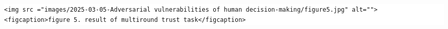     <img src ="images/2025-03-05-Adversarial vulnerabilities of human decision-making/figure5.jpg" alt="">
    <figcaption>figure 5. result of multiround trust task</figcaption>
</figure>
